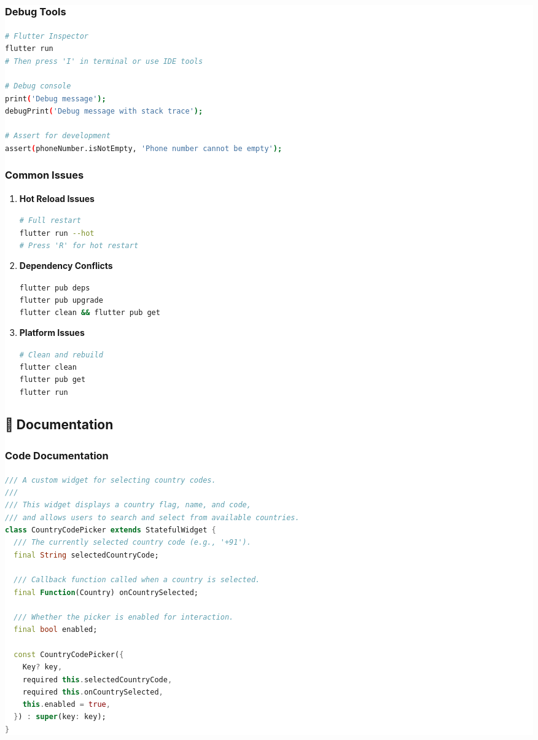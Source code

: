 ### Debug Tools

```bash
# Flutter Inspector
flutter run
# Then press 'I' in terminal or use IDE tools

# Debug console
print('Debug message');
debugPrint('Debug message with stack trace');

# Assert for development
assert(phoneNumber.isNotEmpty, 'Phone number cannot be empty');
```

### Common Issues

1. **Hot Reload Issues**

   ```bash
   # Full restart
   flutter run --hot
   # Press 'R' for hot restart
   ```

2. **Dependency Conflicts**

   ```bash
   flutter pub deps
   flutter pub upgrade
   flutter clean && flutter pub get
   ```

3. **Platform Issues**
   ```bash
   # Clean and rebuild
   flutter clean
   flutter pub get
   flutter run
   ```

## 📝 Documentation

### Code Documentation

```dart
/// A custom widget for selecting country codes.
///
/// This widget displays a country flag, name, and code,
/// and allows users to search and select from available countries.
class CountryCodePicker extends StatefulWidget {
  /// The currently selected country code (e.g., '+91').
  final String selectedCountryCode;

  /// Callback function called when a country is selected.
  final Function(Country) onCountrySelected;

  /// Whether the picker is enabled for interaction.
  final bool enabled;

  const CountryCodePicker({
    Key? key,
    required this.selectedCountryCode,
    required this.onCountrySelected,
    this.enabled = true,
  }) : super(key: key);
}
```